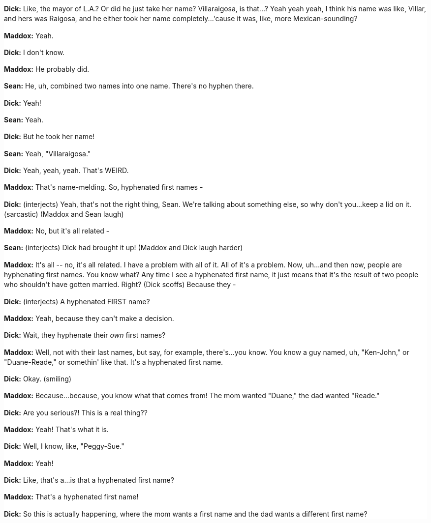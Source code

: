 **Dick:** Like, the mayor of L.A.? Or did he just take her name? Villaraigosa, is that...? Yeah yeah yeah, I think his name was like, Villar, and hers was Raigosa, and he either took her name completely...'cause it was, like, more Mexican-sounding?

**Maddox:** Yeah.

**Dick:** I don't know.

**Maddox:** He probably did.

**Sean:** He, uh, combined two names into one name. There's no hyphen there.

**Dick:** Yeah!

**Sean:** Yeah.

**Dick:** But he took her name!

**Sean:** Yeah, "Villaraigosa."

**Dick:** Yeah, yeah, yeah. That's WEIRD.

**Maddox:** That's name-melding. So, hyphenated first names -

**Dick:** (interjects) Yeah, that's not the right thing, Sean. We're talking about something else, so why don't you...keep a lid on it. (sarcastic) (Maddox and Sean laugh)

**Maddox:** No, but it's all related -

**Sean:** (interjects) Dick had brought it up! (Maddox and Dick laugh harder)

**Maddox:** It's all -- no, it's all related. I have a problem with all of it. All of it's a problem. Now, uh...and then now, people are hyphenating first names. You know what? Any time I see a hyphenated first name, it just means that it's the result of two people who shouldn't have gotten married. Right? (Dick scoffs) Because they -

**Dick:** (interjects) A hyphenated FIRST name?

**Maddox:** Yeah, because they can't make a decision.

**Dick:** Wait, they hyphenate their *own* first names?

**Maddox:** Well, not with their last names, but say, for example, there's...you know. You know a guy named, uh, "Ken-John," or "Duane-Reade," or somethin' like that. It's a hyphenated first name.

**Dick:** Okay. (smiling)

**Maddox:** Because...because, you know what that comes from! The mom wanted "Duane," the dad wanted "Reade."

**Dick:** Are you serious?! This is a real thing??

**Maddox:** Yeah! That's what it is.

**Dick:** Well, I know, like, "Peggy-Sue."

**Maddox:** Yeah!

**Dick:** Like, that's a...is that a hyphenated first name?

**Maddox:** That's a hyphenated first name!

**Dick:** So this is actually happening, where the mom wants a first name and the dad wants a different first name?
